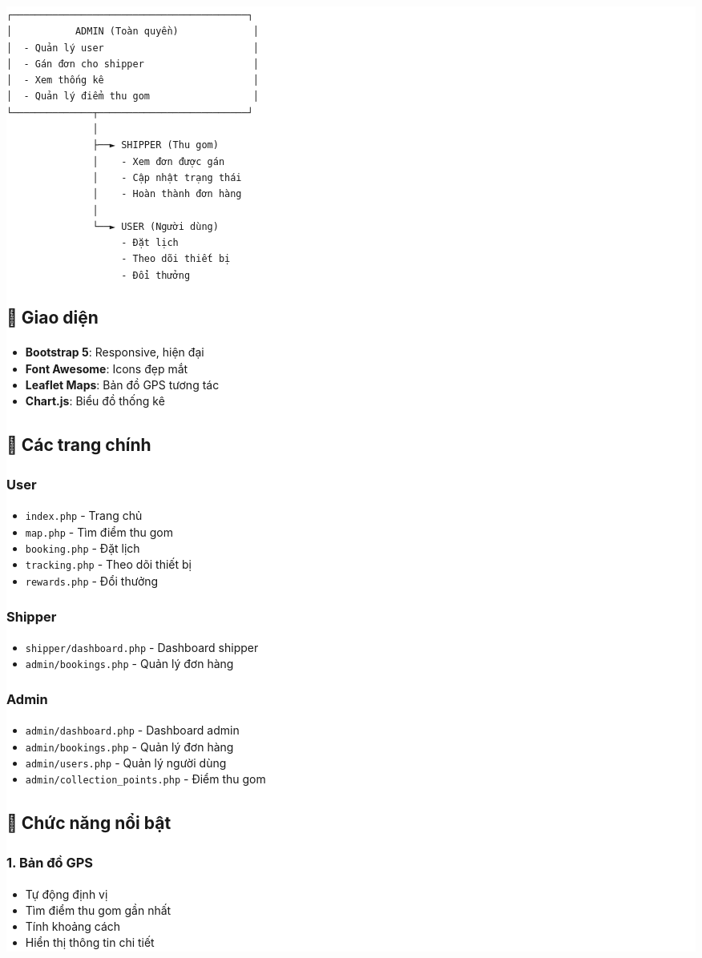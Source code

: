 ```
┌─────────────────────────────────────────┐
│           ADMIN (Toàn quyền)             │
│  - Quản lý user                          │
│  - Gán đơn cho shipper                   │
│  - Xem thống kê                          │
│  - Quản lý điểm thu gom                  │
└──────────────┬──────────────────────────┘
               │
               ├──► SHIPPER (Thu gom)
               │    - Xem đơn được gán
               │    - Cập nhật trạng thái
               │    - Hoàn thành đơn hàng
               │
               └──► USER (Người dùng)
                    - Đặt lịch
                    - Theo dõi thiết bị
                    - Đổi thưởng
```

## 🎨 Giao diện

- **Bootstrap 5**: Responsive, hiện đại
- **Font Awesome**: Icons đẹp mắt
- **Leaflet Maps**: Bản đồ GPS tương tác
- **Chart.js**: Biểu đồ thống kê

## 📱 Các trang chính

### User
- `index.php` - Trang chủ
- `map.php` - Tìm điểm thu gom
- `booking.php` - Đặt lịch
- `tracking.php` - Theo dõi thiết bị
- `rewards.php` - Đổi thưởng

### Shipper
- `shipper/dashboard.php` - Dashboard shipper
- `admin/bookings.php` - Quản lý đơn hàng

### Admin
- `admin/dashboard.php` - Dashboard admin
- `admin/bookings.php` - Quản lý đơn hàng
- `admin/users.php` - Quản lý người dùng
- `admin/collection_points.php` - Điểm thu gom

## 🔧 Chức năng nổi bật

### 1. Bản đồ GPS
- Tự động định vị
- Tìm điểm thu gom gần nhất
- Tính khoảng cách
- Hiển thị thông tin chi tiết
